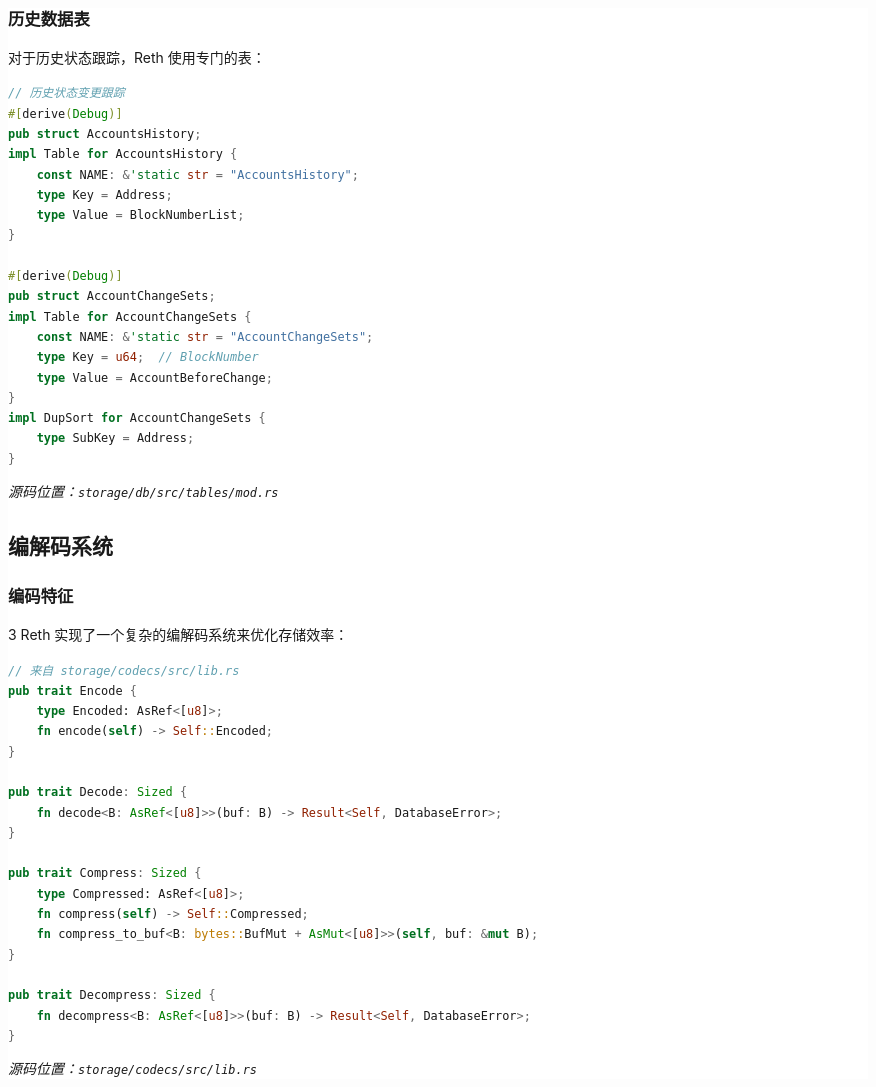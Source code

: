 ### 历史数据表

对于历史状态跟踪，Reth 使用专门的表：

```rust
// 历史状态变更跟踪
#[derive(Debug)]
pub struct AccountsHistory;
impl Table for AccountsHistory {
    const NAME: &'static str = "AccountsHistory";
    type Key = Address;
    type Value = BlockNumberList;
}

#[derive(Debug)]
pub struct AccountChangeSets;
impl Table for AccountChangeSets {
    const NAME: &'static str = "AccountChangeSets";
    type Key = u64;  // BlockNumber
    type Value = AccountBeforeChange;
}
impl DupSort for AccountChangeSets {
    type SubKey = Address;
}
```
*源码位置：`storage/db/src/tables/mod.rs`*

## 编解码系统

### 编码特征

<mcreference link="https://github.com/paradigmxyz/reth/blob/main/docs/design/database.md" index="3">3</mcreference> Reth 实现了一个复杂的编解码系统来优化存储效率：

```rust
// 来自 storage/codecs/src/lib.rs
pub trait Encode {
    type Encoded: AsRef<[u8]>;
    fn encode(self) -> Self::Encoded;
}

pub trait Decode: Sized {
    fn decode<B: AsRef<[u8]>>(buf: B) -> Result<Self, DatabaseError>;
}

pub trait Compress: Sized {
    type Compressed: AsRef<[u8]>;
    fn compress(self) -> Self::Compressed;
    fn compress_to_buf<B: bytes::BufMut + AsMut<[u8]>>(self, buf: &mut B);
}

pub trait Decompress: Sized {
    fn decompress<B: AsRef<[u8]>>(buf: B) -> Result<Self, DatabaseError>;
}
```
*源码位置：`storage/codecs/src/lib.rs`*
